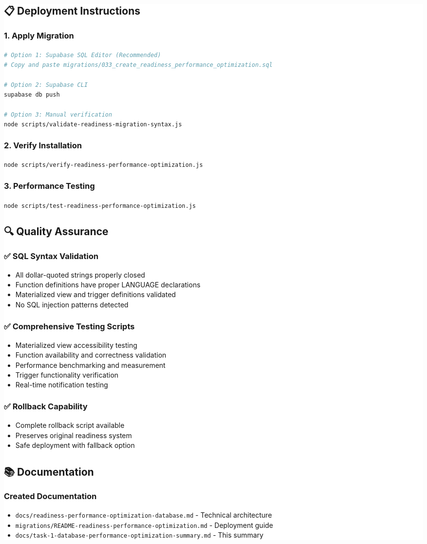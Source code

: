 ## 📋 Deployment Instructions

### 1. Apply Migration
```bash
# Option 1: Supabase SQL Editor (Recommended)
# Copy and paste migrations/033_create_readiness_performance_optimization.sql

# Option 2: Supabase CLI
supabase db push

# Option 3: Manual verification
node scripts/validate-readiness-migration-syntax.js
```

### 2. Verify Installation
```bash
node scripts/verify-readiness-performance-optimization.js
```

### 3. Performance Testing
```bash
node scripts/test-readiness-performance-optimization.js
```

## 🔍 Quality Assurance

### ✅ SQL Syntax Validation
- All dollar-quoted strings properly closed
- Function definitions have proper LANGUAGE declarations
- Materialized view and trigger definitions validated
- No SQL injection patterns detected

### ✅ Comprehensive Testing Scripts
- Materialized view accessibility testing
- Function availability and correctness validation
- Performance benchmarking and measurement
- Trigger functionality verification
- Real-time notification testing

### ✅ Rollback Capability
- Complete rollback script available
- Preserves original readiness system
- Safe deployment with fallback option

## 📚 Documentation

### Created Documentation
- `docs/readiness-performance-optimization-database.md` - Technical architecture
- `migrations/README-readiness-performance-optimization.md` - Deployment guide
- `docs/task-1-database-performance-optimization-summary.md` - This summary
